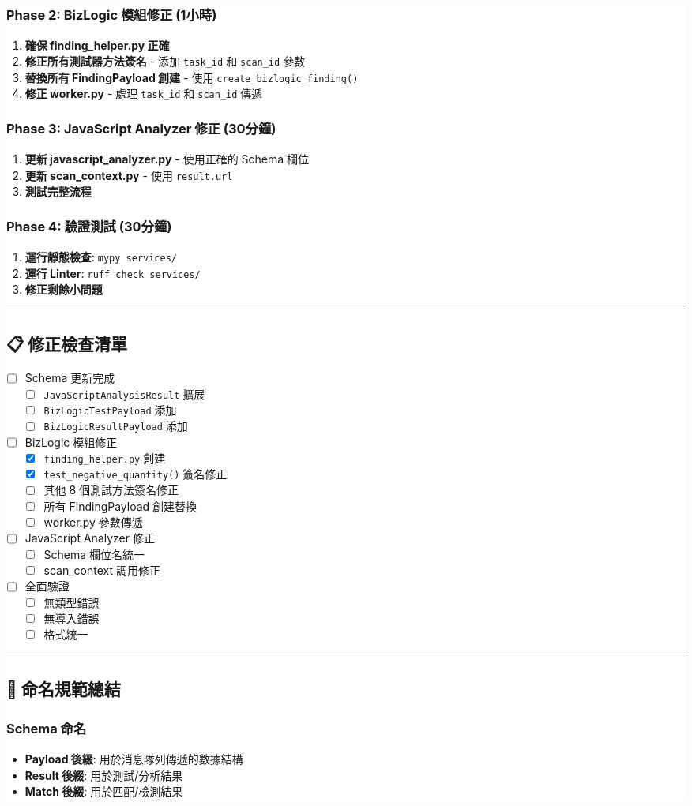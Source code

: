 ### Phase 2: BizLogic 模組修正 (1小時)

1. **確保 finding_helper.py 正確**
2. **修正所有測試器方法簽名** - 添加 `task_id` 和 `scan_id` 參數
3. **替換所有 FindingPayload 創建** - 使用 `create_bizlogic_finding()`
4. **修正 worker.py** - 處理 `task_id` 和 `scan_id` 傳遞

### Phase 3: JavaScript Analyzer 修正 (30分鐘)

1. **更新 javascript_analyzer.py** - 使用正確的 Schema 欄位
2. **更新 scan_context.py** - 使用 `result.url`
3. **測試完整流程**

### Phase 4: 驗證測試 (30分鐘)

1. **運行靜態檢查**: `mypy services/`
2. **運行 Linter**: `ruff check services/`
3. **修正剩餘小問題**

---

## 📋 修正檢查清單

- [ ] Schema 更新完成
  - [ ] `JavaScriptAnalysisResult` 擴展
  - [ ] `BizLogicTestPayload` 添加
  - [ ] `BizLogicResultPayload` 添加
  
- [ ] BizLogic 模組修正
  - [x] `finding_helper.py` 創建
  - [x] `test_negative_quantity()` 簽名修正
  - [ ] 其他 8 個測試方法簽名修正
  - [ ] 所有 FindingPayload 創建替換
  - [ ] worker.py 參數傳遞
  
- [ ] JavaScript Analyzer 修正
  - [ ] Schema 欄位名統一
  - [ ] scan_context 調用修正
  
- [ ] 全面驗證
  - [ ] 無類型錯誤
  - [ ] 無導入錯誤
  - [ ] 格式統一

---

## 🎨 命名規範總結

### Schema 命名
- **Payload 後綴**: 用於消息隊列傳遞的數據結構
- **Result 後綴**: 用於測試/分析結果
- **Match 後綴**: 用於匹配/檢測結果
